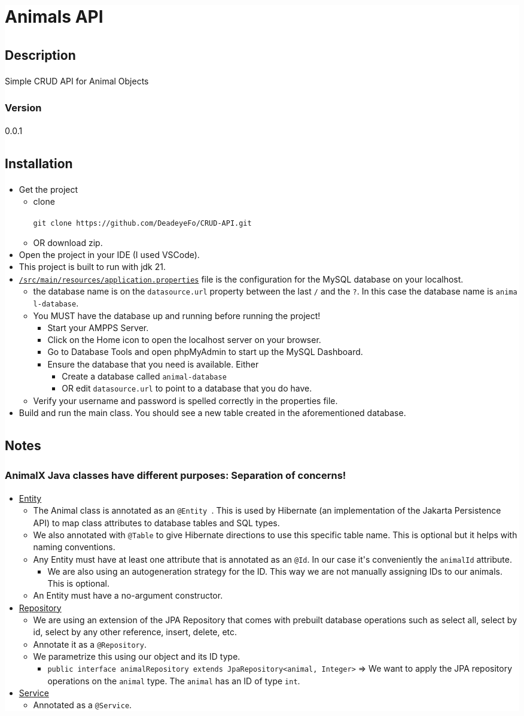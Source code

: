 # Animals API
## Description
Simple CRUD API for Animal Objects
### Version
0.0.1

## Installation
- Get the project
    - clone  
        ```
      git clone https://github.com/DeadeyeFo/CRUD-API.git
        ``` 
    - OR download zip.
- Open the project in your IDE (I used VSCode).
- This project is built to run with jdk 21.
- [`/src/main/resources/application.properties`](https://github.com/DeadeyeFo/CRUD-API/blob/main/src/main/resources/application.properties) file  is the configuration for the MySQL database on your localhost.
  - the database name is on the `datasource.url` property between the last `/` and the `?`. In this case the database name is `animal-database`.
  - You MUST have the database up and running before running the project! 
    - Start your AMPPS Server.
    - Click on the Home icon to open the localhost server on your browser.
    - Go to Database Tools and open phpMyAdmin to start up the MySQL Dashboard.
    - Ensure the database that you need is available. Either
      - Create a database called `animal-database`
      - OR edit `datasource.url` to point to a database that you do have.
  - Verify your username and password is spelled correctly in the properties file.
- Build and run the main class. You should see a new table created in the aforementioned database.
## Notes
### AnimalX Java classes have different purposes: Separation of concerns!
- [Entity](https://github.com/DeadeyeFo/CRUD-API/blob/main/src/main/java/com/Individual_Assignment/__CRUD_API/Animals/Animal.java)
  - The Animal class is annotated as an `@Entity `. This is used by Hibernate (an implementation of the Jakarta Persistence API) to map class attributes to database tables and SQL types.
  - We also annotated with `@Table` to give Hibernate directions to use this specific table name. This is optional but it helps with naming conventions.
  - Any Entity must have at least one attribute that is annotated as an `@Id`. In our case it's conveniently the `animalId` attribute.
    - We are also using an autogeneration strategy for the ID. This way we are not manually assigning IDs to our animals. This is optional.
  - An Entity must have a no-argument constructor.
- [Repository]([https://github.com/uncg-csc340/sp25-crud-api-jpa/blob/35cd43dd1a489a7f69dcee6f1d62b9e77a37b032/src/main/java/com/csc340/sp25_crud_api_demo/animal/animalRepository.java#L12](https://github.com/DeadeyeFo/CRUD-API/blob/main/src/main/java/com/Individual_Assignment/__CRUD_API/Animals/AnimalRepository.java))
  - We are using an extension of the JPA Repository that comes with prebuilt database operations such as select all, select by id, select by any other reference, insert, delete, etc.
  - Annotate it as a `@Repository`.
  - We parametrize this using our object and its ID type.
    - `public interface animalRepository extends JpaRepository<animal, Integer>` => We want to apply the JPA repository operations on the `animal` type. The `animal` has an ID of type `int`.
- [Service]([https://github.com/uncg-csc340/sp25-crud-api-jpa/blob/7e8bf9e535b98dd33508db2277ea864c9a4f66b4/src/main/java/com/csc340/sp25_crud_api_demo/animal/animalService.java#L13](https://github.com/DeadeyeFo/CRUD-API/blob/main/src/main/java/com/Individual_Assignment/__CRUD_API/Animals/AnimalService.java))
  - Annotated as a `@Service`.